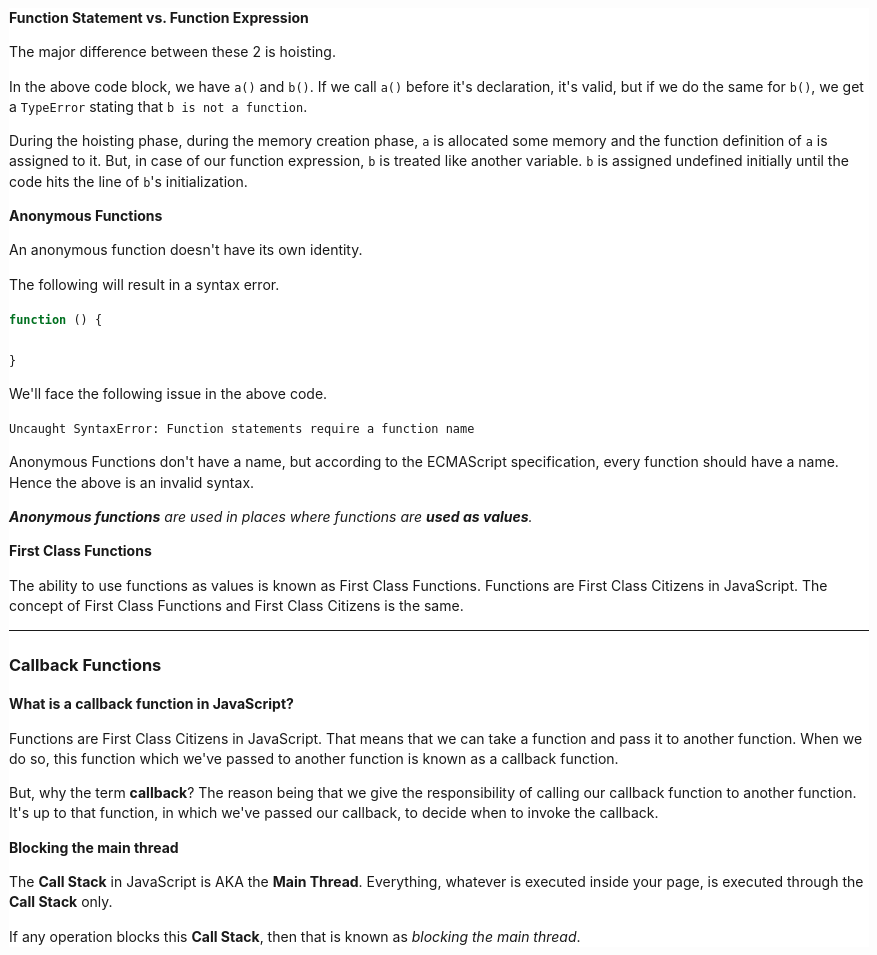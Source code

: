 **Function Statement vs. Function Expression**

The major difference between these 2 is hoisting.

In the above code block, we have `a()` and `b()`. If we call `a()` before it's declaration, it's valid, but if we do the same for `b()`, we get a `TypeError` stating that `b is not a function`.

During the hoisting phase, during the memory creation phase, `a` is allocated some memory and the function definition of `a` is assigned to it. But, in case of our function expression, `b` is treated like another variable. `b` is assigned undefined initially until the code hits the line of `b`'s initialization.

**Anonymous Functions**

An anonymous function doesn't have its own identity.

The following will result in a syntax error.

```js
function () {

}
```

We'll face the following issue in the above code.

```
Uncaught SyntaxError: Function statements require a function name
```

Anonymous Functions don't have a name, but according to the ECMAScript specification, every function should have a name. Hence the above is an invalid syntax.

_**Anonymous functions** are used in places where functions are **used as values**._

**First Class Functions**

The ability to use functions as values is known as First Class Functions. Functions are First Class Citizens in JavaScript. The concept of First Class Functions and First Class Citizens is the same.

---

### Callback Functions

**What is a callback function in JavaScript?**

Functions are First Class Citizens in JavaScript. That means that we can take a function and pass it to another function. When we do so, this function which we've passed to another function is known as a callback function.

But, why the term **callback**? The reason being that we give the responsibility of calling our callback function to another function. It's up to that function, in which we've passed our callback, to decide when to invoke the callback.

**Blocking the main thread**

The **Call Stack** in JavaScript is AKA the **Main Thread**. Everything, whatever is executed inside your page, is executed through the **Call Stack** only.

If any operation blocks this **Call Stack**, then that is known as _blocking the main thread_.
